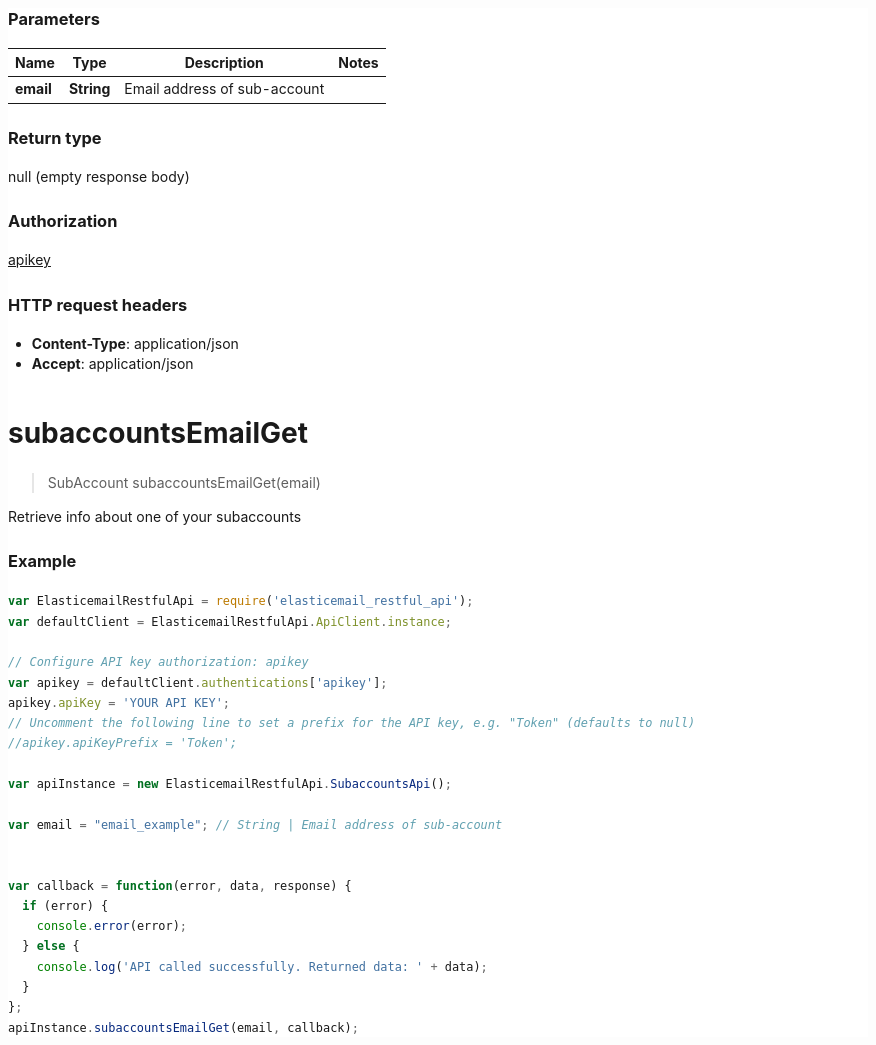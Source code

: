 ### Parameters

Name | Type | Description  | Notes
------------- | ------------- | ------------- | -------------
 **email** | **String**| Email address of sub-account | 

### Return type

null (empty response body)

### Authorization

[apikey](../README.md#apikey)

### HTTP request headers

 - **Content-Type**: application/json
 - **Accept**: application/json

<a name="subaccountsEmailGet"></a>
# **subaccountsEmailGet**
> SubAccount subaccountsEmailGet(email)

Retrieve info about one of your subaccounts

### Example
```javascript
var ElasticemailRestfulApi = require('elasticemail_restful_api');
var defaultClient = ElasticemailRestfulApi.ApiClient.instance;

// Configure API key authorization: apikey
var apikey = defaultClient.authentications['apikey'];
apikey.apiKey = 'YOUR API KEY';
// Uncomment the following line to set a prefix for the API key, e.g. "Token" (defaults to null)
//apikey.apiKeyPrefix = 'Token';

var apiInstance = new ElasticemailRestfulApi.SubaccountsApi();

var email = "email_example"; // String | Email address of sub-account


var callback = function(error, data, response) {
  if (error) {
    console.error(error);
  } else {
    console.log('API called successfully. Returned data: ' + data);
  }
};
apiInstance.subaccountsEmailGet(email, callback);
```
